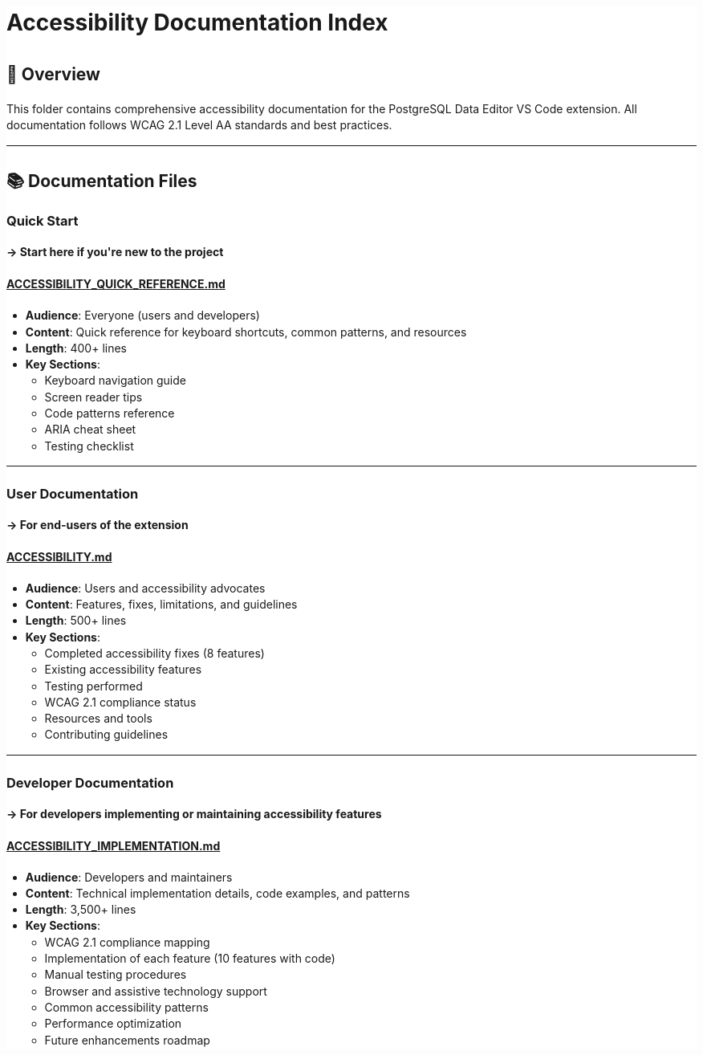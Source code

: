 # Accessibility Documentation Index

## 📖 Overview

This folder contains comprehensive accessibility documentation for the PostgreSQL Data Editor VS Code extension. All documentation follows WCAG 2.1 Level AA standards and best practices.

---

## 📚 Documentation Files

### Quick Start
**→ Start here if you're new to the project**

#### [ACCESSIBILITY_QUICK_REFERENCE.md](./ACCESSIBILITY_QUICK_REFERENCE.md)
- **Audience**: Everyone (users and developers)
- **Content**: Quick reference for keyboard shortcuts, common patterns, and resources
- **Length**: 400+ lines
- **Key Sections**:
  - Keyboard navigation guide
  - Screen reader tips
  - Code patterns reference
  - ARIA cheat sheet
  - Testing checklist

---

### User Documentation
**→ For end-users of the extension**

#### [ACCESSIBILITY.md](./ACCESSIBILITY.md)
- **Audience**: Users and accessibility advocates
- **Content**: Features, fixes, limitations, and guidelines
- **Length**: 500+ lines
- **Key Sections**:
  - Completed accessibility fixes (8 features)
  - Existing accessibility features
  - Testing performed
  - WCAG 2.1 compliance status
  - Resources and tools
  - Contributing guidelines

---

### Developer Documentation
**→ For developers implementing or maintaining accessibility features**

#### [ACCESSIBILITY_IMPLEMENTATION.md](./ACCESSIBILITY_IMPLEMENTATION.md)
- **Audience**: Developers and maintainers
- **Content**: Technical implementation details, code examples, and patterns
- **Length**: 3,500+ lines
- **Key Sections**:
  - WCAG 2.1 compliance mapping
  - Implementation of each feature (10 features with code)
  - Manual testing procedures
  - Browser and assistive technology support
  - Common accessibility patterns
  - Performance optimization
  - Future enhancements roadmap
